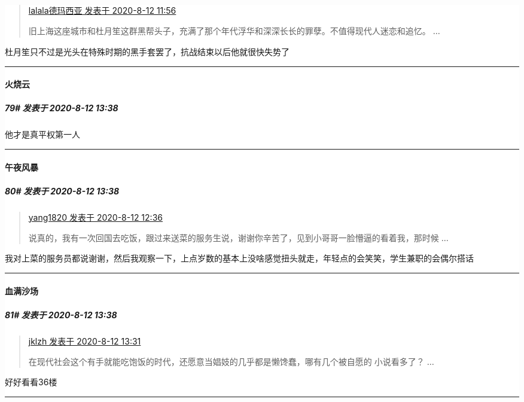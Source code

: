 

<blockquote><a href="httphttps://bbs.saraba1st.com/2b/forum.php?mod=redirect&amp;goto=findpost&amp;pid=48401797&amp;ptid=1954317" target="_blank">lalala德玛西亚 发表于 2020-8-12 11:56</a>

旧上海这座城市和杜月笙这群黑帮头子，充满了那个年代浮华和深深长长的罪孽。不值得现代人迷恋和追忆。 ...</blockquote>
杜月笙只不过是光头在特殊时期的黑手套罢了，抗战结束以后他就很快失势了







-----

####  火烧云  
##### 79#       发表于 2020-8-12 13:38




他才是真平权第一人







-----

####  午夜风暴  
##### 80#       发表于 2020-8-12 13:38



<blockquote><a href="httphttps://bbs.saraba1st.com/2b/forum.php?mod=redirect&amp;goto=findpost&amp;pid=48402247&amp;ptid=1954317" target="_blank">yang1820 发表于 2020-8-12 12:36</a>

说真的，我有一次回国去吃饭，跟过来送菜的服务生说，谢谢你辛苦了，见到小哥哥一脸懵逼的看着我，那时候 ...</blockquote>
我对上菜的服务员都说谢谢，然后我观察一下，上点岁数的基本上没啥感觉扭头就走，年轻点的会笑笑，学生兼职的会偶尔搭话







-----

####  血满沙场  
##### 81#       发表于 2020-8-12 13:38



<blockquote><a href="httphttps://bbs.saraba1st.com/2b/forum.php?mod=redirect&amp;goto=findpost&amp;pid=48402721&amp;ptid=1954317" target="_blank">jklzh 发表于 2020-8-12 13:31</a>

在现代社会这个有手就能吃饱饭的时代，还愿意当娼妓的几乎都是懒馋蠢，哪有几个被自愿的 小说看多了？ ...</blockquote>
好好看看36楼







-----
